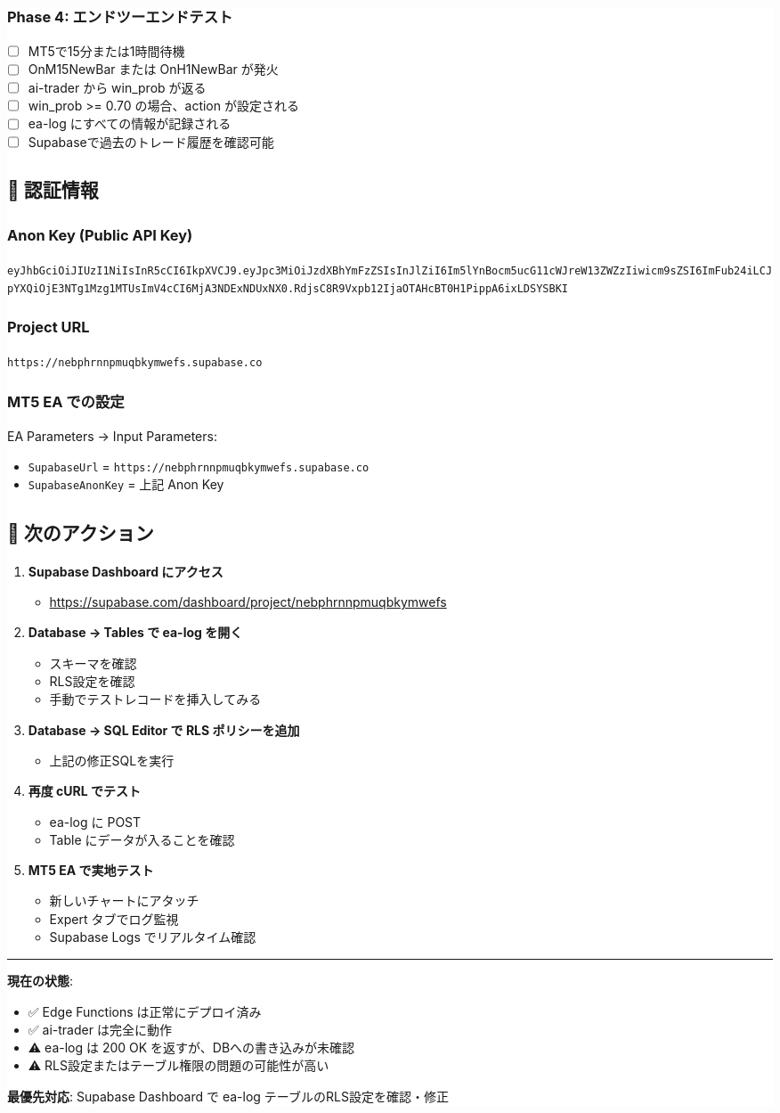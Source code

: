 ### Phase 4: エンドツーエンドテスト
- [ ] MT5で15分または1時間待機
- [ ] OnM15NewBar または OnH1NewBar が発火
- [ ] ai-trader から win_prob が返る
- [ ] win_prob >= 0.70 の場合、action が設定される
- [ ] ea-log にすべての情報が記録される
- [ ] Supabaseで過去のトレード履歴を確認可能

## 🔑 認証情報

### Anon Key (Public API Key)
```
eyJhbGciOiJIUzI1NiIsInR5cCI6IkpXVCJ9.eyJpc3MiOiJzdXBhYmFzZSIsInJlZiI6Im5lYnBocm5ucG11cWJreW13ZWZzIiwicm9sZSI6ImFub24iLCJpYXQiOjE3NTg1Mzg1MTUsImV4cCI6MjA3NDExNDUxNX0.RdjsC8R9Vxpb12IjaOTAHcBT0H1PippA6ixLDSYSBKI
```

### Project URL
```
https://nebphrnnpmuqbkymwefs.supabase.co
```

### MT5 EA での設定
EA Parameters → Input Parameters:
- `SupabaseUrl` = `https://nebphrnnpmuqbkymwefs.supabase.co`
- `SupabaseAnonKey` = 上記 Anon Key

## 🎯 次のアクション

1. **Supabase Dashboard にアクセス**
   - https://supabase.com/dashboard/project/nebphrnnpmuqbkymwefs
   
2. **Database → Tables で ea-log を開く**
   - スキーマを確認
   - RLS設定を確認
   - 手動でテストレコードを挿入してみる
   
3. **Database → SQL Editor で RLS ポリシーを追加**
   - 上記の修正SQLを実行
   
4. **再度 cURL でテスト**
   - ea-log に POST
   - Table にデータが入ることを確認
   
5. **MT5 EA で実地テスト**
   - 新しいチャートにアタッチ
   - Expert タブでログ監視
   - Supabase Logs でリアルタイム確認

---

**現在の状態**: 
- ✅ Edge Functions は正常にデプロイ済み
- ✅ ai-trader は完全に動作
- ⚠️ ea-log は 200 OK を返すが、DBへの書き込みが未確認
- ⚠️ RLS設定またはテーブル権限の問題の可能性が高い

**最優先対応**: Supabase Dashboard で ea-log テーブルのRLS設定を確認・修正
